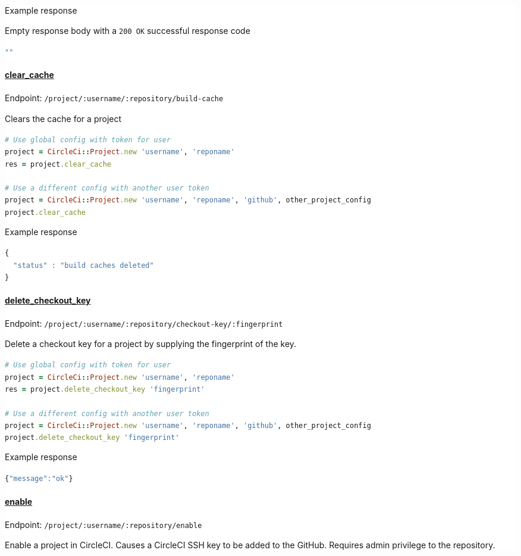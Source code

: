 Example response

Empty response body with a `200 OK` successful response code
```javascript
""
```

#### [clear_cache](#clear_cache)

Endpoint: `/project/:username/:repository/build-cache`

Clears the cache for a project

```ruby
# Use global config with token for user
project = CircleCi::Project.new 'username', 'reponame'
res = project.clear_cache

# Use a different config with another user token
project = CircleCi::Project.new 'username', 'reponame', 'github', other_project_config
project.clear_cache
```

Example response

```javascript
{
  "status" : "build caches deleted"
}
```

#### [delete_checkout_key](#delete_checkout_key)

Endpoint: `/project/:username/:repository/checkout-key/:fingerprint`

Delete a checkout key for a project by supplying the fingerprint of the key.
```ruby
# Use global config with token for user
project = CircleCi::Project.new 'username', 'reponame'
res = project.delete_checkout_key 'fingerprint'

# Use a different config with another user token
project = CircleCi::Project.new 'username', 'reponame', 'github', other_project_config
project.delete_checkout_key 'fingerprint'
```

Example response

```javascript
{"message":"ok"}
```

#### [enable](#enable)

Endpoint: `/project/:username/:repository/enable`

Enable a project in CircleCI. Causes a CircleCI SSH key to be added to
the GitHub. Requires admin privilege to the repository.
